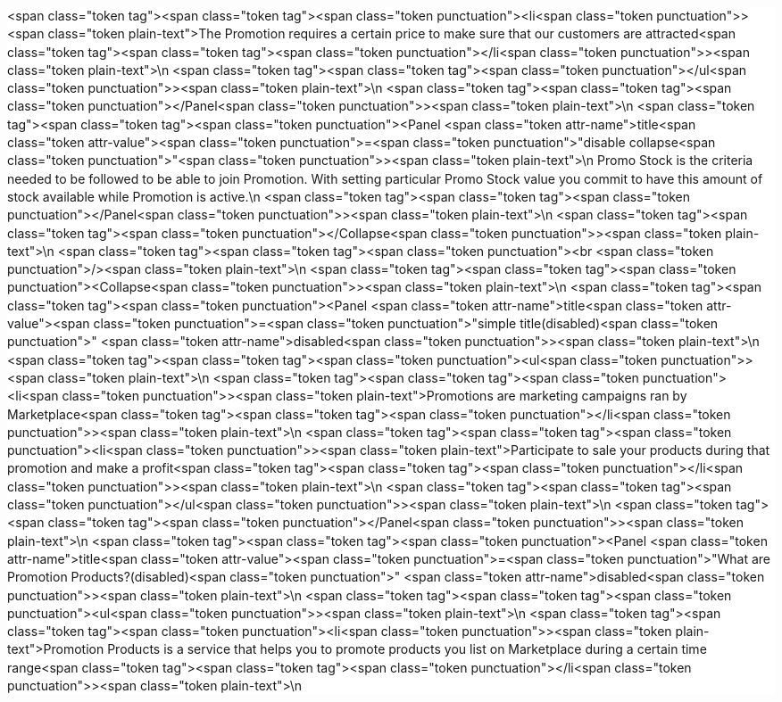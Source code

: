 </span><span class=\"token tag\"><span class=\"token tag\"><span class=\"token punctuation\">&lt;</span>li</span><span class=\"token punctuation\">></span></span><span class=\"token plain-text\">The Promotion requires a certain price to make sure that our customers are attracted</span><span class=\"token tag\"><span class=\"token tag\"><span class=\"token punctuation\">&lt;/</span>li</span><span class=\"token punctuation\">></span></span><span class=\"token plain-text\">\n                </span><span class=\"token tag\"><span class=\"token tag\"><span class=\"token punctuation\">&lt;/</span>ul</span><span class=\"token punctuation\">></span></span><span class=\"token plain-text\">\n            </span><span class=\"token tag\"><span class=\"token tag\"><span class=\"token punctuation\">&lt;/</span>Panel</span><span class=\"token punctuation\">></span></span><span class=\"token plain-text\">\n            </span><span class=\"token tag\"><span class=\"token tag\"><span class=\"token punctuation\">&lt;</span>Panel</span> <span class=\"token attr-name\">title</span><span class=\"token attr-value\"><span class=\"token punctuation\">=</span><span class=\"token punctuation\">\"</span>disable collapse<span class=\"token punctuation\">\"</span></span><span class=\"token punctuation\">></span></span><span class=\"token plain-text\">\n                Promo Stock is the criteria needed to be followed to be able to join Promotion. With setting particular Promo Stock value you commit to have this amount of stock available while Promotion is active.\n            </span><span class=\"token tag\"><span class=\"token tag\"><span class=\"token punctuation\">&lt;/</span>Panel</span><span class=\"token punctuation\">></span></span><span class=\"token plain-text\">\n        </span><span class=\"token tag\"><span class=\"token tag\"><span class=\"token punctuation\">&lt;/</span>Collapse</span><span class=\"token punctuation\">></span></span><span class=\"token plain-text\">\n        </span><span class=\"token tag\"><span class=\"token tag\"><span class=\"token punctuation\">&lt;</span>br</span> <span class=\"token punctuation\">/></span></span><span class=\"token plain-text\">\n        </span><span class=\"token tag\"><span class=\"token tag\"><span class=\"token punctuation\">&lt;</span>Collapse</span><span class=\"token punctuation\">></span></span><span class=\"token plain-text\">\n            </span><span class=\"token tag\"><span class=\"token tag\"><span class=\"token punctuation\">&lt;</span>Panel</span> <span class=\"token attr-name\">title</span><span class=\"token attr-value\"><span class=\"token punctuation\">=</span><span class=\"token punctuation\">\"</span>simple title(disabled)<span class=\"token punctuation\">\"</span></span> <span class=\"token attr-name\">disabled</span><span class=\"token punctuation\">></span></span><span class=\"token plain-text\">\n                </span><span class=\"token tag\"><span class=\"token tag\"><span class=\"token punctuation\">&lt;</span>ul</span><span class=\"token punctuation\">></span></span><span class=\"token plain-text\">\n                    </span><span class=\"token tag\"><span class=\"token tag\"><span class=\"token punctuation\">&lt;</span>li</span><span class=\"token punctuation\">></span></span><span class=\"token plain-text\">Promotions are marketing campaigns ran by Marketplace</span><span class=\"token tag\"><span class=\"token tag\"><span class=\"token punctuation\">&lt;/</span>li</span><span class=\"token punctuation\">></span></span><span class=\"token plain-text\">\n                    </span><span class=\"token tag\"><span class=\"token tag\"><span class=\"token punctuation\">&lt;</span>li</span><span class=\"token punctuation\">></span></span><span class=\"token plain-text\">Participate to sale your products during that promotion and make a profit</span><span class=\"token tag\"><span class=\"token tag\"><span class=\"token punctuation\">&lt;/</span>li</span><span class=\"token punctuation\">></span></span><span class=\"token plain-text\">\n                </span><span class=\"token tag\"><span class=\"token tag\"><span class=\"token punctuation\">&lt;/</span>ul</span><span class=\"token punctuation\">></span></span><span class=\"token plain-text\">\n            </span><span class=\"token tag\"><span class=\"token tag\"><span class=\"token punctuation\">&lt;/</span>Panel</span><span class=\"token punctuation\">></span></span><span class=\"token plain-text\">\n            </span><span class=\"token tag\"><span class=\"token tag\"><span class=\"token punctuation\">&lt;</span>Panel</span> <span class=\"token attr-name\">title</span><span class=\"token attr-value\"><span class=\"token punctuation\">=</span><span class=\"token punctuation\">\"</span>What are Promotion Products?(disabled)<span class=\"token punctuation\">\"</span></span> <span class=\"token attr-name\">disabled</span><span class=\"token punctuation\">></span></span><span class=\"token plain-text\">\n                </span><span class=\"token tag\"><span class=\"token tag\"><span class=\"token punctuation\">&lt;</span>ul</span><span class=\"token punctuation\">></span></span><span class=\"token plain-text\">\n                    </span><span class=\"token tag\"><span class=\"token tag\"><span class=\"token punctuation\">&lt;</span>li</span><span class=\"token punctuation\">></span></span><span class=\"token plain-text\">Promotion Products is a service that helps you to promote products you list on Marketplace during a certain time range</span><span class=\"token tag\"><span class=\"token tag\"><span class=\"token punctuation\">&lt;/</span>li</span><span class=\"token punctuation\">></span></span><span class=\"token plain-text\">\n